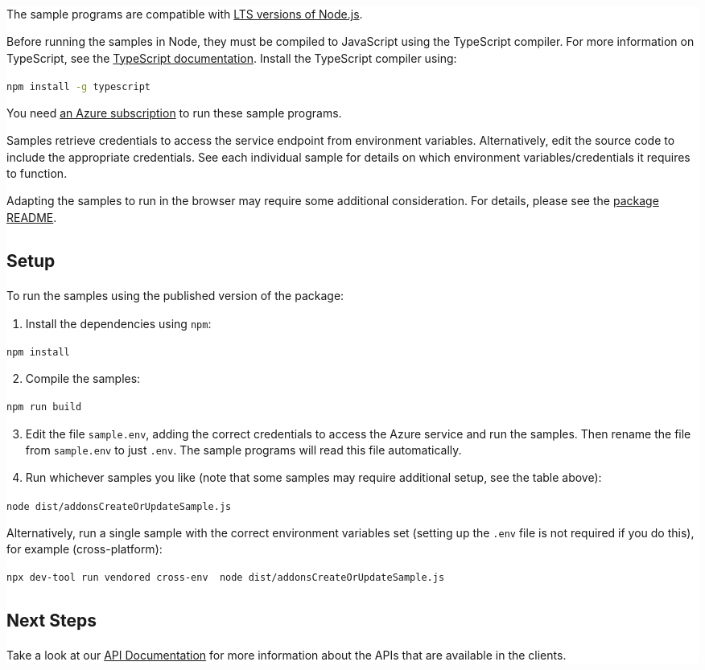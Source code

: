 The sample programs are compatible with [LTS versions of Node.js](https://github.com/nodejs/release#release-schedule).

Before running the samples in Node, they must be compiled to JavaScript using the TypeScript compiler. For more information on TypeScript, see the [TypeScript documentation][typescript]. Install the TypeScript compiler using:

```bash
npm install -g typescript
```

You need [an Azure subscription][freesub] to run these sample programs.

Samples retrieve credentials to access the service endpoint from environment variables. Alternatively, edit the source code to include the appropriate credentials. See each individual sample for details on which environment variables/credentials it requires to function.

Adapting the samples to run in the browser may require some additional consideration. For details, please see the [package README][package].

## Setup

To run the samples using the published version of the package:

1. Install the dependencies using `npm`:

```bash
npm install
```

2. Compile the samples:

```bash
npm run build
```

3. Edit the file `sample.env`, adding the correct credentials to access the Azure service and run the samples. Then rename the file from `sample.env` to just `.env`. The sample programs will read this file automatically.

4. Run whichever samples you like (note that some samples may require additional setup, see the table above):

```bash
node dist/addonsCreateOrUpdateSample.js
```

Alternatively, run a single sample with the correct environment variables set (setting up the `.env` file is not required if you do this), for example (cross-platform):

```bash
npx dev-tool run vendored cross-env  node dist/addonsCreateOrUpdateSample.js
```

## Next Steps

Take a look at our [API Documentation][apiref] for more information about the APIs that are available in the clients.


[addonscreateorupdatesample]: https://github.com/Azure/azure-sdk-for-js/blob/main/sdk/databoxedge/arm-databoxedge/samples/v2/typescript/src/addonsCreateOrUpdateSample.ts
[addonsdeletesample]: https://github.com/Azure/azure-sdk-for-js/blob/main/sdk/databoxedge/arm-databoxedge/samples/v2/typescript/src/addonsDeleteSample.ts
[addonsgetsample]: https://github.com/Azure/azure-sdk-for-js/blob/main/sdk/databoxedge/arm-databoxedge/samples/v2/typescript/src/addonsGetSample.ts
[addonslistbyrolesample]: https://github.com/Azure/azure-sdk-for-js/blob/main/sdk/databoxedge/arm-databoxedge/samples/v2/typescript/src/addonsListByRoleSample.ts
[alertsgetsample]: https://github.com/Azure/azure-sdk-for-js/blob/main/sdk/databoxedge/arm-databoxedge/samples/v2/typescript/src/alertsGetSample.ts
[alertslistbydataboxedgedevicesample]: https://github.com/Azure/azure-sdk-for-js/blob/main/sdk/databoxedge/arm-databoxedge/samples/v2/typescript/src/alertsListByDataBoxEdgeDeviceSample.ts
[availableskuslistsample]: https://github.com/Azure/azure-sdk-for-js/blob/main/sdk/databoxedge/arm-databoxedge/samples/v2/typescript/src/availableSkusListSample.ts
[bandwidthschedulescreateorupdatesample]: https://github.com/Azure/azure-sdk-for-js/blob/main/sdk/databoxedge/arm-databoxedge/samples/v2/typescript/src/bandwidthSchedulesCreateOrUpdateSample.ts
[bandwidthschedulesdeletesample]: https://github.com/Azure/azure-sdk-for-js/blob/main/sdk/databoxedge/arm-databoxedge/samples/v2/typescript/src/bandwidthSchedulesDeleteSample.ts
[bandwidthschedulesgetsample]: https://github.com/Azure/azure-sdk-for-js/blob/main/sdk/databoxedge/arm-databoxedge/samples/v2/typescript/src/bandwidthSchedulesGetSample.ts
[bandwidthscheduleslistbydataboxedgedevicesample]: https://github.com/Azure/azure-sdk-for-js/blob/main/sdk/databoxedge/arm-databoxedge/samples/v2/typescript/src/bandwidthSchedulesListByDataBoxEdgeDeviceSample.ts
[containerscreateorupdatesample]: https://github.com/Azure/azure-sdk-for-js/blob/main/sdk/databoxedge/arm-databoxedge/samples/v2/typescript/src/containersCreateOrUpdateSample.ts
[containersdeletesample]: https://github.com/Azure/azure-sdk-for-js/blob/main/sdk/databoxedge/arm-databoxedge/samples/v2/typescript/src/containersDeleteSample.ts
[containersgetsample]: https://github.com/Azure/azure-sdk-for-js/blob/main/sdk/databoxedge/arm-databoxedge/samples/v2/typescript/src/containersGetSample.ts
[containerslistbystorageaccountsample]: https://github.com/Azure/azure-sdk-for-js/blob/main/sdk/databoxedge/arm-databoxedge/samples/v2/typescript/src/containersListByStorageAccountSample.ts
[containersrefreshsample]: https://github.com/Azure/azure-sdk-for-js/blob/main/sdk/databoxedge/arm-databoxedge/samples/v2/typescript/src/containersRefreshSample.ts
[devicescreateorupdatesample]: https://github.com/Azure/azure-sdk-for-js/blob/main/sdk/databoxedge/arm-databoxedge/samples/v2/typescript/src/devicesCreateOrUpdateSample.ts
[devicescreateorupdatesecuritysettingssample]: https://github.com/Azure/azure-sdk-for-js/blob/main/sdk/databoxedge/arm-databoxedge/samples/v2/typescript/src/devicesCreateOrUpdateSecuritySettingsSample.ts
[devicesdeletesample]: https://github.com/Azure/azure-sdk-for-js/blob/main/sdk/databoxedge/arm-databoxedge/samples/v2/typescript/src/devicesDeleteSample.ts
[devicesdownloadupdatessample]: https://github.com/Azure/azure-sdk-for-js/blob/main/sdk/databoxedge/arm-databoxedge/samples/v2/typescript/src/devicesDownloadUpdatesSample.ts
[devicesgeneratecertificatesample]: https://github.com/Azure/azure-sdk-for-js/blob/main/sdk/databoxedge/arm-databoxedge/samples/v2/typescript/src/devicesGenerateCertificateSample.ts
[devicesgetextendedinformationsample]: https://github.com/Azure/azure-sdk-for-js/blob/main/sdk/databoxedge/arm-databoxedge/samples/v2/typescript/src/devicesGetExtendedInformationSample.ts
[devicesgetnetworksettingssample]: https://github.com/Azure/azure-sdk-for-js/blob/main/sdk/databoxedge/arm-databoxedge/samples/v2/typescript/src/devicesGetNetworkSettingsSample.ts
[devicesgetsample]: https://github.com/Azure/azure-sdk-for-js/blob/main/sdk/databoxedge/arm-databoxedge/samples/v2/typescript/src/devicesGetSample.ts
[devicesgetupdatesummarysample]: https://github.com/Azure/azure-sdk-for-js/blob/main/sdk/databoxedge/arm-databoxedge/samples/v2/typescript/src/devicesGetUpdateSummarySample.ts
[devicesinstallupdatessample]: https://github.com/Azure/azure-sdk-for-js/blob/main/sdk/databoxedge/arm-databoxedge/samples/v2/typescript/src/devicesInstallUpdatesSample.ts
[deviceslistbyresourcegroupsample]: https://github.com/Azure/azure-sdk-for-js/blob/main/sdk/databoxedge/arm-databoxedge/samples/v2/typescript/src/devicesListByResourceGroupSample.ts
[deviceslistbysubscriptionsample]: https://github.com/Azure/azure-sdk-for-js/blob/main/sdk/databoxedge/arm-databoxedge/samples/v2/typescript/src/devicesListBySubscriptionSample.ts
[devicesscanforupdatessample]: https://github.com/Azure/azure-sdk-for-js/blob/main/sdk/databoxedge/arm-databoxedge/samples/v2/typescript/src/devicesScanForUpdatesSample.ts
[devicesupdateextendedinformationsample]: https://github.com/Azure/azure-sdk-for-js/blob/main/sdk/databoxedge/arm-databoxedge/samples/v2/typescript/src/devicesUpdateExtendedInformationSample.ts
[devicesupdatesample]: https://github.com/Azure/azure-sdk-for-js/blob/main/sdk/databoxedge/arm-databoxedge/samples/v2/typescript/src/devicesUpdateSample.ts
[devicesuploadcertificatesample]: https://github.com/Azure/azure-sdk-for-js/blob/main/sdk/databoxedge/arm-databoxedge/samples/v2/typescript/src/devicesUploadCertificateSample.ts
[diagnosticsettingsgetdiagnosticproactivelogcollectionsettingssample]: https://github.com/Azure/azure-sdk-for-js/blob/main/sdk/databoxedge/arm-databoxedge/samples/v2/typescript/src/diagnosticSettingsGetDiagnosticProactiveLogCollectionSettingsSample.ts
[diagnosticsettingsgetdiagnosticremotesupportsettingssample]: https://github.com/Azure/azure-sdk-for-js/blob/main/sdk/databoxedge/arm-databoxedge/samples/v2/typescript/src/diagnosticSettingsGetDiagnosticRemoteSupportSettingsSample.ts
[diagnosticsettingsupdatediagnosticproactivelogcollectionsettingssample]: https://github.com/Azure/azure-sdk-for-js/blob/main/sdk/databoxedge/arm-databoxedge/samples/v2/typescript/src/diagnosticSettingsUpdateDiagnosticProactiveLogCollectionSettingsSample.ts
[diagnosticsettingsupdatediagnosticremotesupportsettingssample]: https://github.com/Azure/azure-sdk-for-js/blob/main/sdk/databoxedge/arm-databoxedge/samples/v2/typescript/src/diagnosticSettingsUpdateDiagnosticRemoteSupportSettingsSample.ts
[jobsgetsample]: https://github.com/Azure/azure-sdk-for-js/blob/main/sdk/databoxedge/arm-databoxedge/samples/v2/typescript/src/jobsGetSample.ts
[monitoringconfigcreateorupdatesample]: https://github.com/Azure/azure-sdk-for-js/blob/main/sdk/databoxedge/arm-databoxedge/samples/v2/typescript/src/monitoringConfigCreateOrUpdateSample.ts
[monitoringconfigdeletesample]: https://github.com/Azure/azure-sdk-for-js/blob/main/sdk/databoxedge/arm-databoxedge/samples/v2/typescript/src/monitoringConfigDeleteSample.ts
[monitoringconfiggetsample]: https://github.com/Azure/azure-sdk-for-js/blob/main/sdk/databoxedge/arm-databoxedge/samples/v2/typescript/src/monitoringConfigGetSample.ts
[monitoringconfiglistsample]: https://github.com/Azure/azure-sdk-for-js/blob/main/sdk/databoxedge/arm-databoxedge/samples/v2/typescript/src/monitoringConfigListSample.ts
[nodeslistbydataboxedgedevicesample]: https://github.com/Azure/azure-sdk-for-js/blob/main/sdk/databoxedge/arm-databoxedge/samples/v2/typescript/src/nodesListByDataBoxEdgeDeviceSample.ts
[operationslistsample]: https://github.com/Azure/azure-sdk-for-js/blob/main/sdk/databoxedge/arm-databoxedge/samples/v2/typescript/src/operationsListSample.ts
[operationsstatusgetsample]: https://github.com/Azure/azure-sdk-for-js/blob/main/sdk/databoxedge/arm-databoxedge/samples/v2/typescript/src/operationsStatusGetSample.ts
[orderscreateorupdatesample]: https://github.com/Azure/azure-sdk-for-js/blob/main/sdk/databoxedge/arm-databoxedge/samples/v2/typescript/src/ordersCreateOrUpdateSample.ts
[ordersdeletesample]: https://github.com/Azure/azure-sdk-for-js/blob/main/sdk/databoxedge/arm-databoxedge/samples/v2/typescript/src/ordersDeleteSample.ts
[ordersgetsample]: https://github.com/Azure/azure-sdk-for-js/blob/main/sdk/databoxedge/arm-databoxedge/samples/v2/typescript/src/ordersGetSample.ts
[orderslistbydataboxedgedevicesample]: https://github.com/Azure/azure-sdk-for-js/blob/main/sdk/databoxedge/arm-databoxedge/samples/v2/typescript/src/ordersListByDataBoxEdgeDeviceSample.ts
[orderslistdcaccesscodesample]: https://github.com/Azure/azure-sdk-for-js/blob/main/sdk/databoxedge/arm-databoxedge/samples/v2/typescript/src/ordersListDcAccessCodeSample.ts
[rolescreateorupdatesample]: https://github.com/Azure/azure-sdk-for-js/blob/main/sdk/databoxedge/arm-databoxedge/samples/v2/typescript/src/rolesCreateOrUpdateSample.ts
[rolesdeletesample]: https://github.com/Azure/azure-sdk-for-js/blob/main/sdk/databoxedge/arm-databoxedge/samples/v2/typescript/src/rolesDeleteSample.ts
[rolesgetsample]: https://github.com/Azure/azure-sdk-for-js/blob/main/sdk/databoxedge/arm-databoxedge/samples/v2/typescript/src/rolesGetSample.ts
[roleslistbydataboxedgedevicesample]: https://github.com/Azure/azure-sdk-for-js/blob/main/sdk/databoxedge/arm-databoxedge/samples/v2/typescript/src/rolesListByDataBoxEdgeDeviceSample.ts
[sharescreateorupdatesample]: https://github.com/Azure/azure-sdk-for-js/blob/main/sdk/databoxedge/arm-databoxedge/samples/v2/typescript/src/sharesCreateOrUpdateSample.ts
[sharesdeletesample]: https://github.com/Azure/azure-sdk-for-js/blob/main/sdk/databoxedge/arm-databoxedge/samples/v2/typescript/src/sharesDeleteSample.ts
[sharesgetsample]: https://github.com/Azure/azure-sdk-for-js/blob/main/sdk/databoxedge/arm-databoxedge/samples/v2/typescript/src/sharesGetSample.ts
[shareslistbydataboxedgedevicesample]: https://github.com/Azure/azure-sdk-for-js/blob/main/sdk/databoxedge/arm-databoxedge/samples/v2/typescript/src/sharesListByDataBoxEdgeDeviceSample.ts
[sharesrefreshsample]: https://github.com/Azure/azure-sdk-for-js/blob/main/sdk/databoxedge/arm-databoxedge/samples/v2/typescript/src/sharesRefreshSample.ts
[storageaccountcredentialscreateorupdatesample]: https://github.com/Azure/azure-sdk-for-js/blob/main/sdk/databoxedge/arm-databoxedge/samples/v2/typescript/src/storageAccountCredentialsCreateOrUpdateSample.ts
[storageaccountcredentialsdeletesample]: https://github.com/Azure/azure-sdk-for-js/blob/main/sdk/databoxedge/arm-databoxedge/samples/v2/typescript/src/storageAccountCredentialsDeleteSample.ts
[storageaccountcredentialsgetsample]: https://github.com/Azure/azure-sdk-for-js/blob/main/sdk/databoxedge/arm-databoxedge/samples/v2/typescript/src/storageAccountCredentialsGetSample.ts
[storageaccountcredentialslistbydataboxedgedevicesample]: https://github.com/Azure/azure-sdk-for-js/blob/main/sdk/databoxedge/arm-databoxedge/samples/v2/typescript/src/storageAccountCredentialsListByDataBoxEdgeDeviceSample.ts
[storageaccountscreateorupdatesample]: https://github.com/Azure/azure-sdk-for-js/blob/main/sdk/databoxedge/arm-databoxedge/samples/v2/typescript/src/storageAccountsCreateOrUpdateSample.ts
[storageaccountsdeletesample]: https://github.com/Azure/azure-sdk-for-js/blob/main/sdk/databoxedge/arm-databoxedge/samples/v2/typescript/src/storageAccountsDeleteSample.ts
[storageaccountsgetsample]: https://github.com/Azure/azure-sdk-for-js/blob/main/sdk/databoxedge/arm-databoxedge/samples/v2/typescript/src/storageAccountsGetSample.ts
[storageaccountslistbydataboxedgedevicesample]: https://github.com/Azure/azure-sdk-for-js/blob/main/sdk/databoxedge/arm-databoxedge/samples/v2/typescript/src/storageAccountsListByDataBoxEdgeDeviceSample.ts
[supportpackagestriggersupportpackagesample]: https://github.com/Azure/azure-sdk-for-js/blob/main/sdk/databoxedge/arm-databoxedge/samples/v2/typescript/src/supportPackagesTriggerSupportPackageSample.ts
[triggerscreateorupdatesample]: https://github.com/Azure/azure-sdk-for-js/blob/main/sdk/databoxedge/arm-databoxedge/samples/v2/typescript/src/triggersCreateOrUpdateSample.ts
[triggersdeletesample]: https://github.com/Azure/azure-sdk-for-js/blob/main/sdk/databoxedge/arm-databoxedge/samples/v2/typescript/src/triggersDeleteSample.ts
[triggersgetsample]: https://github.com/Azure/azure-sdk-for-js/blob/main/sdk/databoxedge/arm-databoxedge/samples/v2/typescript/src/triggersGetSample.ts
[triggerslistbydataboxedgedevicesample]: https://github.com/Azure/azure-sdk-for-js/blob/main/sdk/databoxedge/arm-databoxedge/samples/v2/typescript/src/triggersListByDataBoxEdgeDeviceSample.ts
[userscreateorupdatesample]: https://github.com/Azure/azure-sdk-for-js/blob/main/sdk/databoxedge/arm-databoxedge/samples/v2/typescript/src/usersCreateOrUpdateSample.ts
[usersdeletesample]: https://github.com/Azure/azure-sdk-for-js/blob/main/sdk/databoxedge/arm-databoxedge/samples/v2/typescript/src/usersDeleteSample.ts
[usersgetsample]: https://github.com/Azure/azure-sdk-for-js/blob/main/sdk/databoxedge/arm-databoxedge/samples/v2/typescript/src/usersGetSample.ts
[userslistbydataboxedgedevicesample]: https://github.com/Azure/azure-sdk-for-js/blob/main/sdk/databoxedge/arm-databoxedge/samples/v2/typescript/src/usersListByDataBoxEdgeDeviceSample.ts
[apiref]: https://learn.microsoft.com/javascript/api/@azure/arm-databoxedge?view=azure-node-preview
[freesub]: https://azure.microsoft.com/free/
[package]: https://github.com/Azure/azure-sdk-for-js/tree/main/sdk/databoxedge/arm-databoxedge/README.md
[typescript]: https://www.typescriptlang.org/docs/home.html